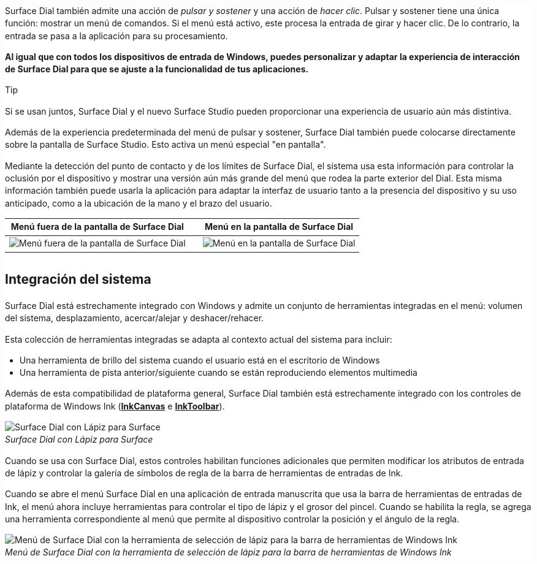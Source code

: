 Surface Dial también admite una acción de *pulsar y sostener* y una acción de *hacer clic*. Pulsar y sostener tiene una única función: mostrar un menú de comandos. Si el menú está activo, este procesa la entrada de girar y hacer clic. De lo contrario, la entrada se pasa a la aplicación para su procesamiento. 

**Al igual que con todos los dispositivos de entrada de Windows, puedes personalizar y adaptar la experiencia de interacción de Surface Dial para que se ajuste a la funcionalidad de tus aplicaciones.**

> [!TIP]
> Si se usan juntos, Surface Dial y el nuevo Surface Studio pueden proporcionar una experiencia de usuario aún más distintiva.  
>
>Además de la experiencia predeterminada del menú de pulsar y sostener, Surface Dial también puede colocarse directamente sobre la pantalla de Surface Studio. Esto activa un menú especial "en pantalla". 
>
>Mediante la detección del punto de contacto y de los límites de Surface Dial, el sistema usa esta información para controlar la oclusión por el dispositivo y mostrar una versión aún más grande del menú que rodea la parte exterior del Dial. Esta misma información también puede usarla la aplicación para adaptar la interfaz de usuario tanto a la presencia del dispositivo y su uso anticipado, como a la ubicación de la mano y el brazo del usuario.

| Menú fuera de la pantalla de Surface Dial | | Menú en la pantalla de Surface Dial |
| --- | --- | --- |
| ![Menú fuera de la pantalla de Surface Dial](images/windows-wheel/surface-dial-menu-offscreen.png) | | ![Menú en la pantalla de Surface Dial](images/windows-wheel/surface-dial-menu-onscreen.png) |

## <a name="system-integration"></a>Integración del sistema

Surface Dial está estrechamente integrado con Windows y admite un conjunto de herramientas integradas en el menú: volumen del sistema, desplazamiento, acercar/alejar y deshacer/rehacer.

Esta colección de herramientas integradas se adapta al contexto actual del sistema para incluir:
- Una herramienta de brillo del sistema cuando el usuario está en el escritorio de Windows
- Una herramienta de pista anterior/siguiente cuando se están reproduciendo elementos multimedia

Además de esta compatibilidad de plataforma general, Surface Dial también está estrechamente integrado con los controles de plataforma de Windows Ink ([**InkCanvas**](https://msdn.microsoft.com/library/windows/apps/Windows.UI.Xaml.Controls.InkCanvas) e [**InkToolbar**](https://msdn.microsoft.com/library/windows/apps/Windows.UI.Xaml.Controls.InkToolbar)).

![Surface Dial con Lápiz para Surface](images/windows-wheel/dial-and-pen-400px.png)  
*Surface Dial con Lápiz para Surface*

Cuando se usa con Surface Dial, estos controles habilitan funciones adicionales que permiten modificar los atributos de entrada de lápiz y controlar la galería de símbolos de regla de la barra de herramientas de entradas de Ink.

Cuando se abre el menú Surface Dial en una aplicación de entrada manuscrita que usa la barra de herramientas de entradas de Ink, el menú ahora incluye herramientas para controlar el tipo de lápiz y el grosor del pincel. Cuando se habilita la regla, se agrega una herramienta correspondiente al menú que permite al dispositivo controlar la posición y el ángulo de la regla.

![Menú de Surface Dial con la herramienta de selección de lápiz para la barra de herramientas de Windows Ink](images/windows-wheel/surface-dial-menu-inktoolbar-pen.png)  
*Menú de Surface Dial con la herramienta de selección de lápiz para la barra de herramientas de Windows Ink*
